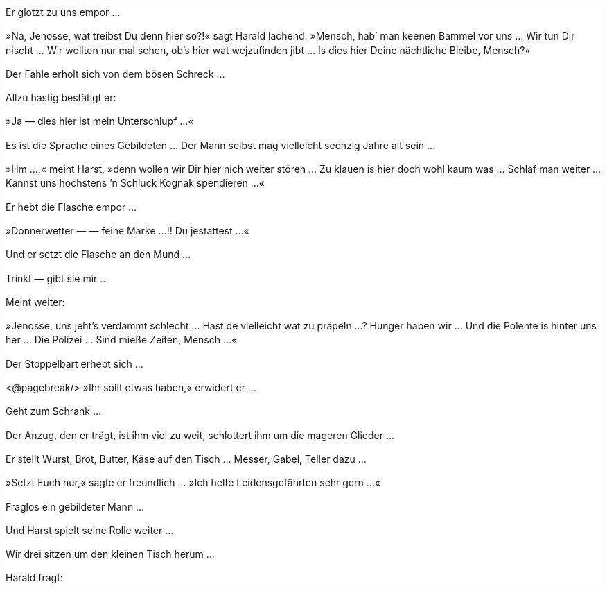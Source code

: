 Er glotzt zu uns empor …

»Na, Jenosse, wat treibst Du denn hier so?!« sagt
Harald lachend. »Mensch, hab’ man keenen Bammel vor
uns … Wir tun Dir nischt … Wir wollten nur mal
sehen, ob’s hier wat wejzufinden jibt … Is dies hier
Deine nächtliche Bleibe, Mensch?«

Der Fahle erholt sich von dem bösen Schreck …

Allzu hastig bestätigt er:

»Ja — dies hier ist mein Unterschlupf …«

Es ist die Sprache eines Gebildeten … Der Mann
selbst mag vielleicht sechzig Jahre alt sein …

»Hm …,« meint Harst, »denn wollen wir Dir hier
nich weiter stören … Zu klauen is hier doch wohl kaum
was … Schlaf man weiter … Kannst uns höchstens
’n Schluck Kognak spendieren …«

Er hebt die Flasche empor …

»Donnerwetter — — feine Marke …!! Du jestattest
…«

Und er setzt die Flasche an den Mund …

Trinkt — gibt sie mir …

Meint weiter:

»Jenosse, uns jeht’s verdammt schlecht … Hast de
vielleicht wat zu präpeln …? Hunger haben wir …
Und die Polente is hinter uns her … Die Polizei  …
Sind mieße Zeiten, Mensch …«

Der Stoppelbart erhebt sich …

<@pagebreak/>
»Ihr sollt etwas haben,« erwidert er …

Geht zum Schrank …

Der Anzug, den er trägt, ist ihm viel zu weit, schlottert
ihm um die mageren Glieder …

Er stellt Wurst, Brot, Butter, Käse auf den Tisch …
Messer, Gabel, Teller dazu …

»Setzt Euch nur,« sagte er freundlich … »Ich helfe
Leidensgefährten sehr gern …«

Fraglos ein gebildeter Mann …

Und Harst spielt seine Rolle weiter …

Wir drei sitzen um den kleinen Tisch herum …

Harald fragt:
